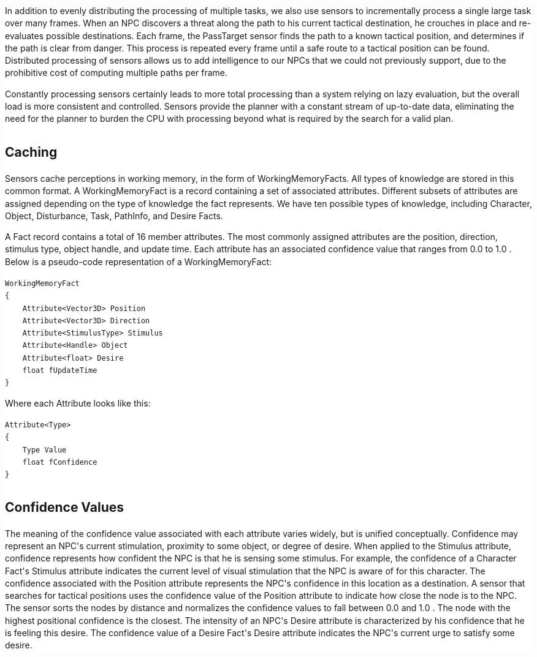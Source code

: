 In addition to evenly distributing the processing of multiple tasks, we also use sensors to incrementally process a single large task over many frames. When an NPC discovers a threat along the path to his current tactical destination, he crouches in place and re-evaluates possible destinations. Each frame, the PassTarget sensor finds the path to a known tactical position, and determines if the path is clear from danger. This process is repeated every frame until a safe route to a tactical position can be found. Distributed processing of sensors allows us to add intelligence to our NPCs that we could not previously support, due to the prohibitive cost of computing multiple paths per frame.

Constantly processing sensors certainly leads to more total processing than a system relying on lazy evaluation, but the overall load is more consistent and controlled. Sensors provide the planner with a constant stream of up-to-date data, eliminating the need for the planner to burden the CPU with processing beyond what is required by the search for a valid plan.

## Caching

Sensors cache perceptions in working memory, in the form of WorkingMemoryFacts. All types of knowledge are stored in this common format. A WorkingMemoryFact is a record containing a set of associated attributes. Different subsets of attributes are assigned depending on the type of knowledge the fact represents. We have ten possible types of knowledge, including Character, Object, Disturbance, Task, PathInfo, and Desire Facts.

A Fact record contains a total of 16 member attributes. The most commonly assigned attributes are the position, direction, stimulus type, object handle, and update time. Each attribute has an associated confidence value that ranges from 0.0 to 1.0 . Below is a pseudo-code representation of a WorkingMemoryFact:

```
WorkingMemoryFact
{
    Attribute<Vector3D> Position
    Attribute<Vector3D> Direction
    Attribute<StimulusType> Stimulus
    Attribute<Handle> Object
    Attribute<float> Desire
    float fUpdateTime
}
```

Where each Attribute looks like this:

```
Attribute<Type>
{
    Type Value
    float fConfidence
}
```


## Confidence Values

The meaning of the confidence value associated with each attribute varies widely, but is unified conceptually. Confidence may represent an NPC's current stimulation, proximity to some object, or degree of desire. When applied to the Stimulus attribute, confidence represents how confident the NPC is that he is sensing some stimulus. For example, the confidence of a Character Fact's Stimulus attribute indicates the current level of visual stimulation that the NPC is aware of for this character. The confidence associated with the Position attribute represents the NPC's confidence in this location as a destination. A sensor that searches for tactical positions uses the confidence value of the Position attribute to indicate how close the node is to the NPC. The sensor sorts the nodes by distance and normalizes the confidence values to fall between 0.0 and 1.0 . The node with the highest positional confidence is the closest. The intensity of an NPC's Desire attribute is characterized by his confidence that he is feeling this desire. The confidence value of a Desire Fact's Desire attribute indicates the NPC's current urge to satisfy some desire.
